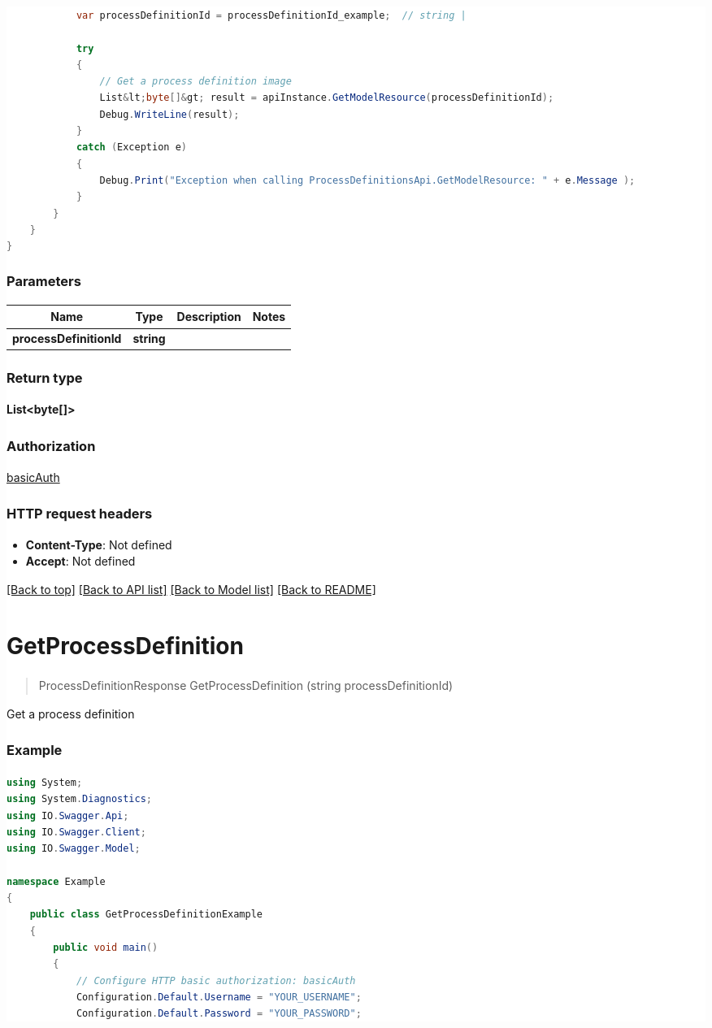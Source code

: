 ```csharp
            var processDefinitionId = processDefinitionId_example;  // string | 

            try
            {
                // Get a process definition image
                List&lt;byte[]&gt; result = apiInstance.GetModelResource(processDefinitionId);
                Debug.WriteLine(result);
            }
            catch (Exception e)
            {
                Debug.Print("Exception when calling ProcessDefinitionsApi.GetModelResource: " + e.Message );
            }
        }
    }
}
```

### Parameters

Name | Type | Description  | Notes
------------- | ------------- | ------------- | -------------
 **processDefinitionId** | **string**|  | 

### Return type

**List<byte[]>**

### Authorization

[basicAuth](../README.md#basicAuth)

### HTTP request headers

 - **Content-Type**: Not defined
 - **Accept**: Not defined

[[Back to top]](#) [[Back to API list]](../README.md#documentation-for-api-endpoints) [[Back to Model list]](../README.md#documentation-for-models) [[Back to README]](../README.md)

<a name="getprocessdefinition"></a>
# **GetProcessDefinition**
> ProcessDefinitionResponse GetProcessDefinition (string processDefinitionId)

Get a process definition

### Example
```csharp
using System;
using System.Diagnostics;
using IO.Swagger.Api;
using IO.Swagger.Client;
using IO.Swagger.Model;

namespace Example
{
    public class GetProcessDefinitionExample
    {
        public void main()
        {
            // Configure HTTP basic authorization: basicAuth
            Configuration.Default.Username = "YOUR_USERNAME";
            Configuration.Default.Password = "YOUR_PASSWORD";
```